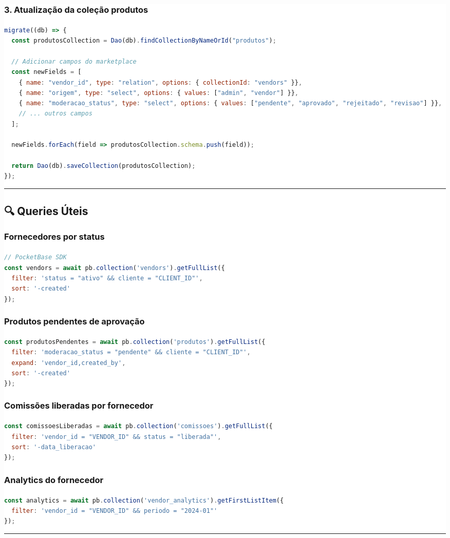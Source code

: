 ### **3. Atualização da coleção produtos**
```javascript
migrate((db) => {
  const produtosCollection = Dao(db).findCollectionByNameOrId("produtos");
  
  // Adicionar campos do marketplace
  const newFields = [
    { name: "vendor_id", type: "relation", options: { collectionId: "vendors" }},
    { name: "origem", type: "select", options: { values: ["admin", "vendor"] }},
    { name: "moderacao_status", type: "select", options: { values: ["pendente", "aprovado", "rejeitado", "revisao"] }},
    // ... outros campos
  ];
  
  newFields.forEach(field => produtosCollection.schema.push(field));
  
  return Dao(db).saveCollection(produtosCollection);
});
```

---

## 🔍 Queries Úteis

### **Fornecedores por status**
```javascript
// PocketBase SDK
const vendors = await pb.collection('vendors').getFullList({
  filter: 'status = "ativo" && cliente = "CLIENT_ID"',
  sort: '-created'
});
```

### **Produtos pendentes de aprovação**
```javascript
const produtosPendentes = await pb.collection('produtos').getFullList({
  filter: 'moderacao_status = "pendente" && cliente = "CLIENT_ID"',
  expand: 'vendor_id,created_by',
  sort: '-created'
});
```

### **Comissões liberadas por fornecedor**
```javascript
const comissoesLiberadas = await pb.collection('comissoes').getFullList({
  filter: 'vendor_id = "VENDOR_ID" && status = "liberada"',
  sort: '-data_liberacao'
});
```

### **Analytics do fornecedor**
```javascript
const analytics = await pb.collection('vendor_analytics').getFirstListItem({
  filter: 'vendor_id = "VENDOR_ID" && periodo = "2024-01"'
});
```

---